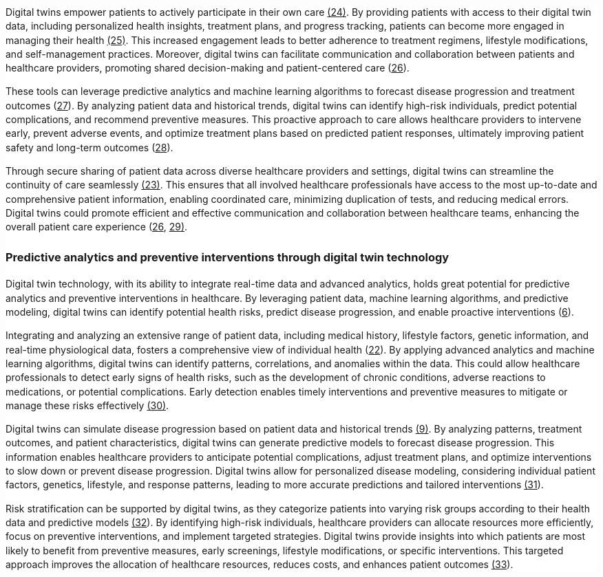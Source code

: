 Digital twins empower patients to actively participate in their own care [\(24\)](#page-5-0). By providing patients with access to their digital twin data, including personalized health insights, treatment plans, and progress tracking, patients can become more engaged in managing their health [\(25\)](#page-5-0). This increased engagement leads to better adherence to treatment regimens, lifestyle modifications, and self-management practices. Moreover, digital twins can facilitate communication and collaboration between patients and healthcare providers, promoting shared decision-making and patient-centered care ([26](#page-5-0)).

These tools can leverage predictive analytics and machine learning algorithms to forecast disease progression and treatment outcomes ([27](#page-5-0)). By analyzing patient data and historical trends, digital twins can identify high-risk individuals, predict potential complications, and recommend preventive measures. This proactive approach to care allows healthcare providers to intervene early, prevent adverse events, and optimize treatment plans based on predicted patient responses, ultimately improving patient safety and long-term outcomes ([28](#page-5-0)).

Through secure sharing of patient data across diverse healthcare providers and settings, digital twins can streamline the continuity of care seamlessly [\(23\)](#page-5-0). This ensures that all involved healthcare professionals have access to the most up-to-date and comprehensive patient information, enabling coordinated care, minimizing duplication of tests, and reducing medical errors. Digital twins could promote efficient and effective communication and collaboration between healthcare teams, enhancing the overall patient care experience ([26](#page-5-0), [29\)](#page-5-0).

### Predictive analytics and preventive interventions through digital twin technology

Digital twin technology, with its ability to integrate real-time data and advanced analytics, holds great potential for predictive analytics and preventive interventions in healthcare. By leveraging patient data, machine learning algorithms, and predictive modeling, digital twins can identify potential health risks, predict disease progression, and enable proactive interventions ([6](#page-4-0)).

Integrating and analyzing an extensive range of patient data, including medical history, lifestyle factors, genetic information, and real-time physiological data, fosters a comprehensive view of individual health ([22](#page-5-0)). By applying advanced analytics and machine learning algorithms, digital twins can identify patterns, correlations, and anomalies within the data. This could allow healthcare professionals to detect early signs of health risks, such as the development of chronic conditions, adverse reactions to medications, or potential complications. Early detection enables timely interventions and preventive measures to mitigate or manage these risks effectively [\(30\)](#page-5-0).

Digital twins can simulate disease progression based on patient data and historical trends [\(9\)](#page-4-0). By analyzing patterns, treatment outcomes, and patient characteristics, digital twins can generate predictive models to forecast disease progression. This information enables healthcare providers to anticipate potential complications, adjust treatment plans, and optimize interventions to slow down or prevent disease progression. Digital twins allow for personalized disease modeling, considering individual patient factors, genetics, lifestyle, and response patterns, leading to more accurate predictions and tailored interventions [\(31](#page-5-0)).

Risk stratification can be supported by digital twins, as they categorize patients into varying risk groups according to their health data and predictive models [\(32](#page-5-0)). By identifying high-risk individuals, healthcare providers can allocate resources more efficiently, focus on preventive interventions, and implement targeted strategies. Digital twins provide insights into which patients are most likely to benefit from preventive measures, early screenings, lifestyle modifications, or specific interventions. This targeted approach improves the allocation of healthcare resources, reduces costs, and enhances patient outcomes [\(33](#page-5-0)).

